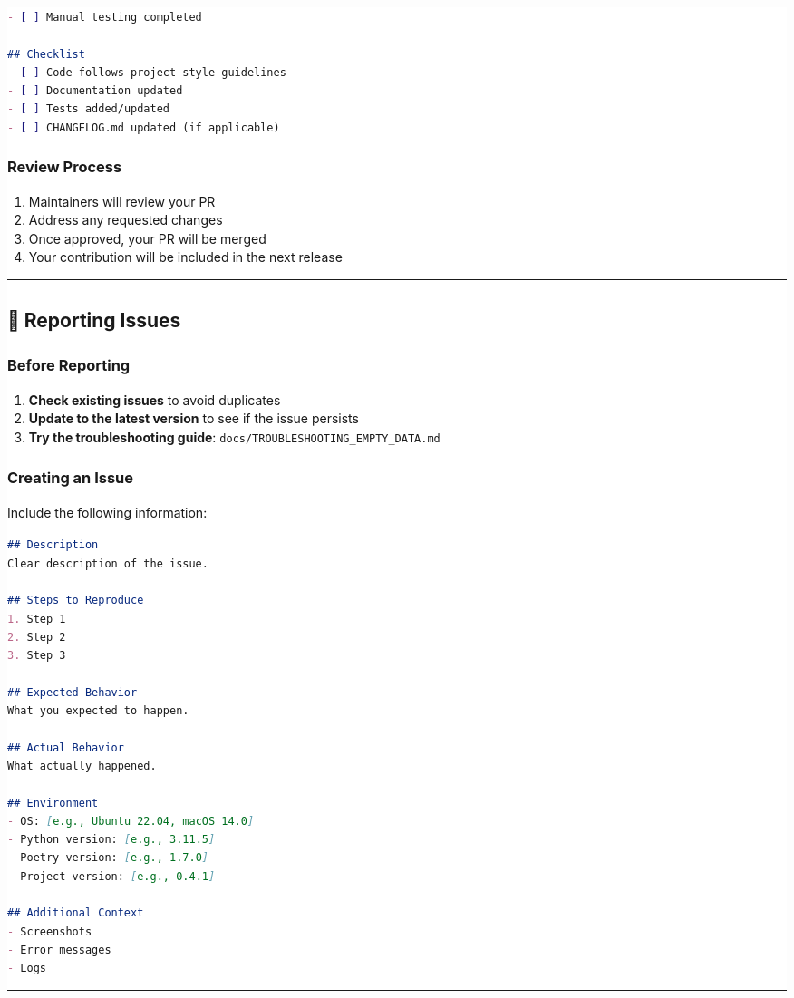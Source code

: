 ```markdown
- [ ] Manual testing completed

## Checklist
- [ ] Code follows project style guidelines
- [ ] Documentation updated
- [ ] Tests added/updated
- [ ] CHANGELOG.md updated (if applicable)
```

### Review Process

1. Maintainers will review your PR
2. Address any requested changes
3. Once approved, your PR will be merged
4. Your contribution will be included in the next release

---

## 🐛 Reporting Issues

### Before Reporting

1. **Check existing issues** to avoid duplicates
2. **Update to the latest version** to see if the issue persists
3. **Try the troubleshooting guide**: `docs/TROUBLESHOOTING_EMPTY_DATA.md`

### Creating an Issue

Include the following information:

```markdown
## Description
Clear description of the issue.

## Steps to Reproduce
1. Step 1
2. Step 2
3. Step 3

## Expected Behavior
What you expected to happen.

## Actual Behavior
What actually happened.

## Environment
- OS: [e.g., Ubuntu 22.04, macOS 14.0]
- Python version: [e.g., 3.11.5]
- Poetry version: [e.g., 1.7.0]
- Project version: [e.g., 0.4.1]

## Additional Context
- Screenshots
- Error messages
- Logs
```

---
